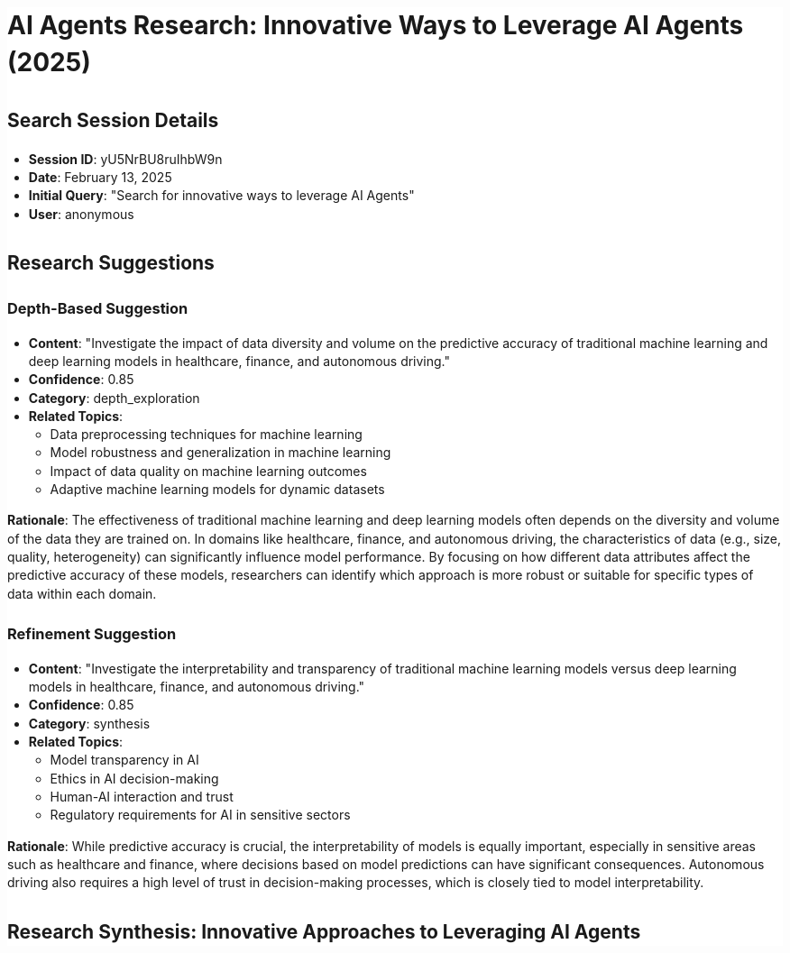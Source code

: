 # AI Agents Research: Innovative Ways to Leverage AI Agents (2025)

## Search Session Details
- **Session ID**: yU5NrBU8ruIhbW9n
- **Date**: February 13, 2025
- **Initial Query**: "Search for innovative ways to leverage AI Agents"
- **User**: anonymous

## Research Suggestions

### Depth-Based Suggestion
- **Content**: "Investigate the impact of data diversity and volume on the predictive accuracy of traditional machine learning and deep learning models in healthcare, finance, and autonomous driving."
- **Confidence**: 0.85
- **Category**: depth_exploration
- **Related Topics**:
  - Data preprocessing techniques for machine learning
  - Model robustness and generalization in machine learning
  - Impact of data quality on machine learning outcomes
  - Adaptive machine learning models for dynamic datasets

**Rationale**: The effectiveness of traditional machine learning and deep learning models often depends on the diversity and volume of the data they are trained on. In domains like healthcare, finance, and autonomous driving, the characteristics of data (e.g., size, quality, heterogeneity) can significantly influence model performance. By focusing on how different data attributes affect the predictive accuracy of these models, researchers can identify which approach is more robust or suitable for specific types of data within each domain.

### Refinement Suggestion
- **Content**: "Investigate the interpretability and transparency of traditional machine learning models versus deep learning models in healthcare, finance, and autonomous driving."
- **Confidence**: 0.85
- **Category**: synthesis
- **Related Topics**:
  - Model transparency in AI
  - Ethics in AI decision-making
  - Human-AI interaction and trust
  - Regulatory requirements for AI in sensitive sectors

**Rationale**: While predictive accuracy is crucial, the interpretability of models is equally important, especially in sensitive areas such as healthcare and finance, where decisions based on model predictions can have significant consequences. Autonomous driving also requires a high level of trust in decision-making processes, which is closely tied to model interpretability.

## Research Synthesis: Innovative Approaches to Leveraging AI Agents

